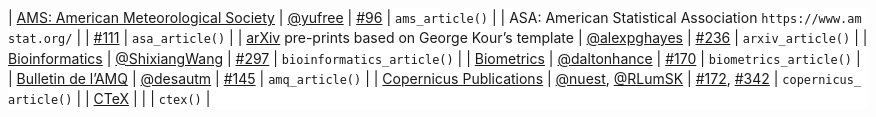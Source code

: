 | [AMS: American Meteorological Society](https://www.ametsoc.org/)                                                                                                                  | [@yufree](https://github.com/yufree)                                                                                                                                       | [\#96](https://github.com/rstudio/rticles/pull/96)                                                                                                                                                                                                                                                                               | `ams_article()`            |
| ASA: American Statistical Association `https://www.amstat.org/`                                                                                                                   |                                                                                                                                                                            | [\#111](https://github.com/rstudio/rticles/pull/111)                                                                                                                                                                                                                                                                             | `asa_article()`            |
| [arXiv](https://arxiv.org/) pre-prints based on George Kour’s template                                                                                                            | [@alexpghayes](https://github.com)                                                                                                                                         | [\#236](https://github.com/rstudio/rticles/pull/236)                                                                                                                                                                                                                                                                             | `arxiv_article()`          |
| [Bioinformatics](https://academic.oup.com/bioinformatics)                                                                                                                         | [@ShixiangWang](https://github.com/ShixiangWang)                                                                                                                           | [\#297](https://github.com/rstudio/rticles/pull/297)                                                                                                                                                                                                                                                                             | `bioinformatics_article()` |
| [Biometrics](https://biometrics.biometricsociety.org)                                                                                                                             | [@daltonhance](https://github.com/daltonhance)                                                                                                                             | [\#170](https://github.com/rstudio/rticles/pull/170)                                                                                                                                                                                                                                                                             | `biometrics_article()`     |
| [Bulletin de l’AMQ](https://www.amq.math.ca/bulletin/)                                                                                                                            | [@desautm](https://github.com/desautm)                                                                                                                                     | [\#145](https://github.com/rstudio/rticles/pull/145)                                                                                                                                                                                                                                                                             | `amq_article()`            |
| [Copernicus Publications](https://publications.copernicus.org)                                                                                                                    | [@nuest](https://github.com/nuest), [@RLumSK](https://github.com/RLumSK)                                                                                                   | [\#172](https://github.com/rstudio/rticles/pull/172), [\#342](https://github.com/rstudio/rticles/pull/342)                                                                                                                                                                                                                       | `copernicus_article()`     |
| [CTeX](https://ctan.org/pkg/ctex)                                                                                                                                                 |                                                                                                                                                                            |                                                                                                                                                                                                                                                                                                                                  | `ctex()`                   |